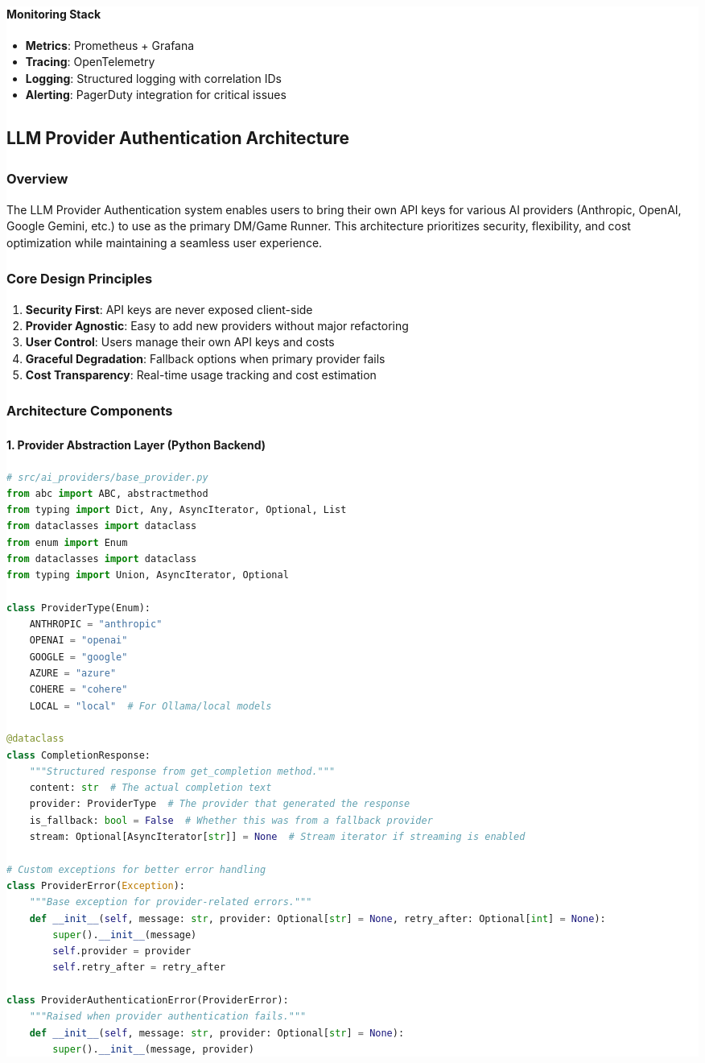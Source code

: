 #### Monitoring Stack
- **Metrics**: Prometheus + Grafana
- **Tracing**: OpenTelemetry
- **Logging**: Structured logging with correlation IDs
- **Alerting**: PagerDuty integration for critical issues

## LLM Provider Authentication Architecture

### Overview
The LLM Provider Authentication system enables users to bring their own API keys for various AI providers (Anthropic, OpenAI, Google Gemini, etc.) to use as the primary DM/Game Runner. This architecture prioritizes security, flexibility, and cost optimization while maintaining a seamless user experience.

### Core Design Principles
1. **Security First**: API keys are never exposed client-side
2. **Provider Agnostic**: Easy to add new providers without major refactoring
3. **User Control**: Users manage their own API keys and costs
4. **Graceful Degradation**: Fallback options when primary provider fails
5. **Cost Transparency**: Real-time usage tracking and cost estimation

### Architecture Components

#### 1. Provider Abstraction Layer (Python Backend)
```python
# src/ai_providers/base_provider.py
from abc import ABC, abstractmethod
from typing import Dict, Any, AsyncIterator, Optional, List
from dataclasses import dataclass
from enum import Enum
from dataclasses import dataclass
from typing import Union, AsyncIterator, Optional

class ProviderType(Enum):
    ANTHROPIC = "anthropic"
    OPENAI = "openai"
    GOOGLE = "google"
    AZURE = "azure"
    COHERE = "cohere"
    LOCAL = "local"  # For Ollama/local models

@dataclass
class CompletionResponse:
    """Structured response from get_completion method."""
    content: str  # The actual completion text
    provider: ProviderType  # The provider that generated the response
    is_fallback: bool = False  # Whether this was from a fallback provider
    stream: Optional[AsyncIterator[str]] = None  # Stream iterator if streaming is enabled

# Custom exceptions for better error handling
class ProviderError(Exception):
    """Base exception for provider-related errors."""
    def __init__(self, message: str, provider: Optional[str] = None, retry_after: Optional[int] = None):
        super().__init__(message)
        self.provider = provider
        self.retry_after = retry_after

class ProviderAuthenticationError(ProviderError):
    """Raised when provider authentication fails."""
    def __init__(self, message: str, provider: Optional[str] = None):
        super().__init__(message, provider)
```
